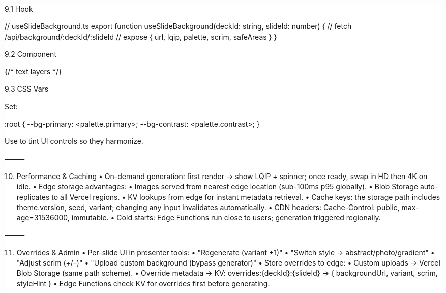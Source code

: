 9.1 Hook

// useSlideBackground.ts
export function useSlideBackground(deckId: string, slideId: number) {
  // fetch /api/background/:deckId/:slideId
  // expose { url, lqip, palette, scrim, safeAreas }
}

9.2 Component

<div className="slide-bg" style={{
  backgroundImage: `
    ${scrim ? buildCssGradient(scrim) + ',' : ''} 
    url(${lqip}), 
    url(${urlHdOr4k})
  `,
}}>
  {/* text layers */}
</div>

9.3 CSS Vars

Set:

:root {
  --bg-primary: <palette.primary>;
  --bg-contrast: <palette.contrast>;
}

Use to tint UI controls so they harmonize.

⸻

10) Performance & Caching
	•	On-demand generation: first render → show LQIP + spinner; once ready, swap in HD then 4K on idle.
	•	Edge storage advantages:
	•	Images served from nearest edge location (sub-100ms p95 globally).
	•	Blob Storage auto-replicates to all Vercel regions.
	•	KV lookups from edge for instant metadata retrieval.
	•	Cache keys: the storage path includes theme.version, seed, variant; changing any input invalidates automatically.
	•	CDN headers: Cache-Control: public, max-age=31536000, immutable.
	•	Cold starts: Edge Functions run close to users; generation triggered regionally.

⸻

11) Overrides & Admin
	•	Per-slide UI in presenter tools:
	•	"Regenerate (variant +1)"
	•	"Switch style → abstract/photo/gradient"
	•	"Adjust scrim (+/–)"
	•	"Upload custom background (bypass generator)"
	•	Store overrides to edge:
	•	Custom uploads → Vercel Blob Storage (same path scheme).
	•	Override metadata → KV: overrides:{deckId}:{slideId} → { backgroundUrl, variant, scrim, styleHint }
	•	Edge Functions check KV for overrides first before generating.
